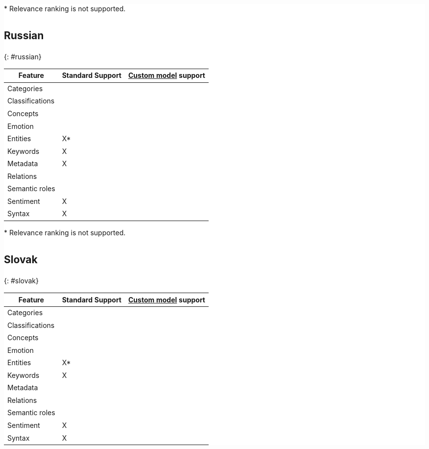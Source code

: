 \* Relevance ranking is not supported.

## Russian
{: #russian}

| Feature | Standard Support | [Custom model](/docs/natural-language-understanding?topic=natural-language-understanding-customizing) support |
| --- | --- | --- |
| Categories | | |
| Classifications | | |
| Concepts | | |
| Emotion | | |
| Entities | X* | |
| Keywords | X | |
| Metadata | X | |
| Relations | | |
| Semantic roles | | |
| Sentiment | X | |
| Syntax | X | |

\* Relevance ranking is not supported.

## Slovak
{: #slovak}

| Feature | Standard Support | [Custom model](/docs/natural-language-understanding?topic=natural-language-understanding-customizing) support |
| --- | --- | --- |
| Categories | | |
| Classifications | | |
| Concepts | | |
| Emotion | | |
| Entities | X* | |
| Keywords | X | |
| Metadata | | |
| Relations | | |
| Semantic roles | | |
| Sentiment | X | |
| Syntax | X | |
